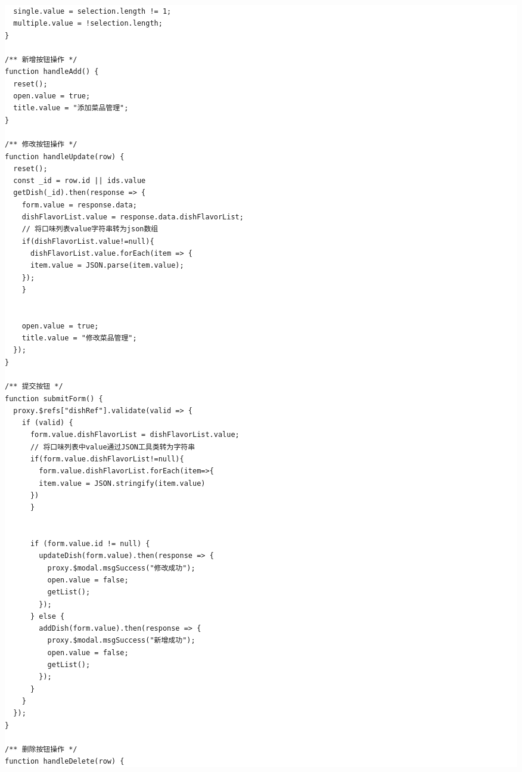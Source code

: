 ```vue
  single.value = selection.length != 1;
  multiple.value = !selection.length;
}

/** 新增按钮操作 */
function handleAdd() {
  reset();
  open.value = true;
  title.value = "添加菜品管理";
}

/** 修改按钮操作 */
function handleUpdate(row) {
  reset();
  const _id = row.id || ids.value
  getDish(_id).then(response => {
    form.value = response.data;
    dishFlavorList.value = response.data.dishFlavorList;
    // 将口味列表value字符串转为json数组
    if(dishFlavorList.value!=null){
      dishFlavorList.value.forEach(item => {
      item.value = JSON.parse(item.value);
    });
    }


    open.value = true;
    title.value = "修改菜品管理";
  });
}

/** 提交按钮 */
function submitForm() {
  proxy.$refs["dishRef"].validate(valid => {
    if (valid) {
      form.value.dishFlavorList = dishFlavorList.value;
      // 将口味列表中value通过JSON工具类转为字符串
      if(form.value.dishFlavorList!=null){
        form.value.dishFlavorList.forEach(item=>{
        item.value = JSON.stringify(item.value)
      })
      }

    
      if (form.value.id != null) {
        updateDish(form.value).then(response => {
          proxy.$modal.msgSuccess("修改成功");
          open.value = false;
          getList();
        });
      } else {
        addDish(form.value).then(response => {
          proxy.$modal.msgSuccess("新增成功");
          open.value = false;
          getList();
        });
      }
    }
  });
}

/** 删除按钮操作 */
function handleDelete(row) {
```